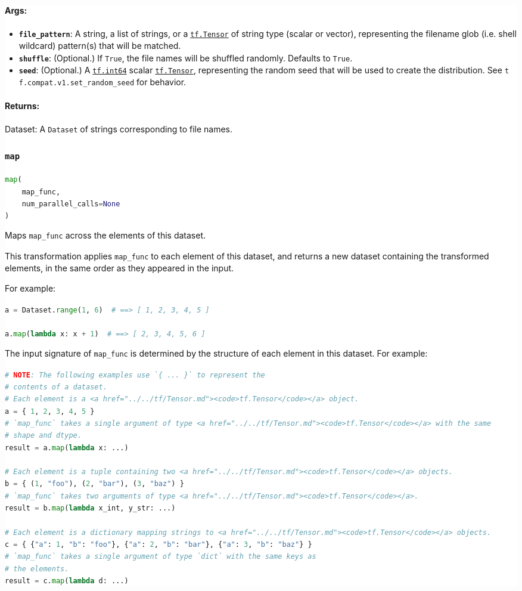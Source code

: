 #### Args:

* <b>`file_pattern`</b>: A string, a list of strings, or a <a href="../../tf/Tensor.md"><code>tf.Tensor</code></a> of string type
    (scalar or vector), representing the filename glob (i.e. shell wildcard)
    pattern(s) that will be matched.
* <b>`shuffle`</b>: (Optional.) If `True`, the file names will be shuffled randomly.
    Defaults to `True`.
* <b>`seed`</b>: (Optional.) A <a href="../../tf/dtypes.md#int64"><code>tf.int64</code></a> scalar <a href="../../tf/Tensor.md"><code>tf.Tensor</code></a>, representing the random
    seed that will be used to create the distribution. See
    `tf.compat.v1.set_random_seed` for behavior.


#### Returns:

Dataset: A `Dataset` of strings corresponding to file names.

<h3 id="map"><code>map</code></h3>

``` python
map(
    map_func,
    num_parallel_calls=None
)
```

Maps `map_func` across the elements of this dataset.

This transformation applies `map_func` to each element of this dataset, and
returns a new dataset containing the transformed elements, in the same
order as they appeared in the input.

For example:

```python
a = Dataset.range(1, 6)  # ==> [ 1, 2, 3, 4, 5 ]

a.map(lambda x: x + 1)  # ==> [ 2, 3, 4, 5, 6 ]
```

The input signature of `map_func` is determined by the structure of each
element in this dataset. For example:

```python
# NOTE: The following examples use `{ ... }` to represent the
# contents of a dataset.
# Each element is a <a href="../../tf/Tensor.md"><code>tf.Tensor</code></a> object.
a = { 1, 2, 3, 4, 5 }
# `map_func` takes a single argument of type <a href="../../tf/Tensor.md"><code>tf.Tensor</code></a> with the same
# shape and dtype.
result = a.map(lambda x: ...)

# Each element is a tuple containing two <a href="../../tf/Tensor.md"><code>tf.Tensor</code></a> objects.
b = { (1, "foo"), (2, "bar"), (3, "baz") }
# `map_func` takes two arguments of type <a href="../../tf/Tensor.md"><code>tf.Tensor</code></a>.
result = b.map(lambda x_int, y_str: ...)

# Each element is a dictionary mapping strings to <a href="../../tf/Tensor.md"><code>tf.Tensor</code></a> objects.
c = { {"a": 1, "b": "foo"}, {"a": 2, "b": "bar"}, {"a": 3, "b": "baz"} }
# `map_func` takes a single argument of type `dict` with the same keys as
# the elements.
result = c.map(lambda d: ...)
```
